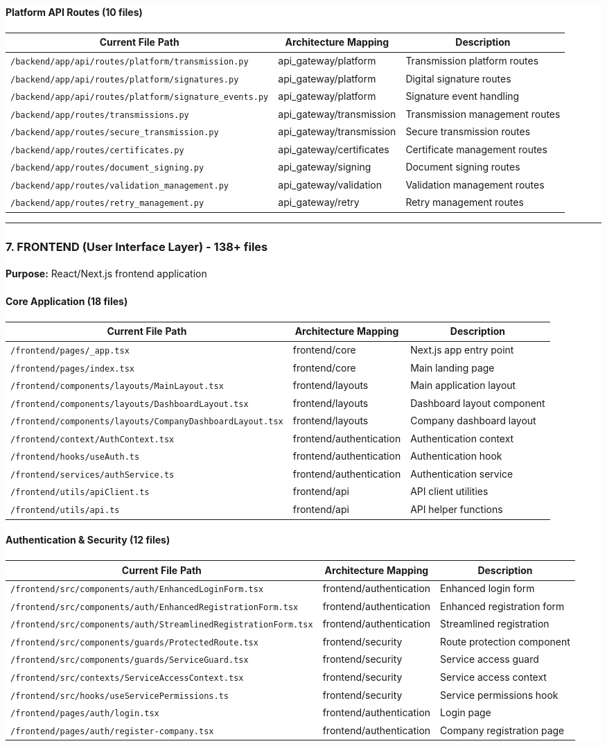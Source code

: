#### Platform API Routes (10 files)
| Current File Path | Architecture Mapping | Description |
|------------------|---------------------|-------------|
| `/backend/app/api/routes/platform/transmission.py` | api_gateway/platform | Transmission platform routes |
| `/backend/app/api/routes/platform/signatures.py` | api_gateway/platform | Digital signature routes |
| `/backend/app/api/routes/platform/signature_events.py` | api_gateway/platform | Signature event handling |
| `/backend/app/routes/transmissions.py` | api_gateway/transmission | Transmission management routes |
| `/backend/app/routes/secure_transmission.py` | api_gateway/transmission | Secure transmission routes |
| `/backend/app/routes/certificates.py` | api_gateway/certificates | Certificate management routes |
| `/backend/app/routes/document_signing.py` | api_gateway/signing | Document signing routes |
| `/backend/app/routes/validation_management.py` | api_gateway/validation | Validation management routes |
| `/backend/app/routes/retry_management.py` | api_gateway/retry | Retry management routes |

---

### 7. **FRONTEND** (User Interface Layer) - 138+ files
**Purpose:** React/Next.js frontend application

#### Core Application (18 files)
| Current File Path | Architecture Mapping | Description |
|------------------|---------------------|-------------|
| `/frontend/pages/_app.tsx` | frontend/core | Next.js app entry point |
| `/frontend/pages/index.tsx` | frontend/core | Main landing page |
| `/frontend/components/layouts/MainLayout.tsx` | frontend/layouts | Main application layout |
| `/frontend/components/layouts/DashboardLayout.tsx` | frontend/layouts | Dashboard layout component |
| `/frontend/components/layouts/CompanyDashboardLayout.tsx` | frontend/layouts | Company dashboard layout |
| `/frontend/context/AuthContext.tsx` | frontend/authentication | Authentication context |
| `/frontend/hooks/useAuth.ts` | frontend/authentication | Authentication hook |
| `/frontend/services/authService.ts` | frontend/authentication | Authentication service |
| `/frontend/utils/apiClient.ts` | frontend/api | API client utilities |
| `/frontend/utils/api.ts` | frontend/api | API helper functions |

#### Authentication & Security (12 files)
| Current File Path | Architecture Mapping | Description |
|------------------|---------------------|-------------|
| `/frontend/src/components/auth/EnhancedLoginForm.tsx` | frontend/authentication | Enhanced login form |
| `/frontend/src/components/auth/EnhancedRegistrationForm.tsx` | frontend/authentication | Enhanced registration form |
| `/frontend/src/components/auth/StreamlinedRegistrationForm.tsx` | frontend/authentication | Streamlined registration |
| `/frontend/src/components/guards/ProtectedRoute.tsx` | frontend/security | Route protection component |
| `/frontend/src/components/guards/ServiceGuard.tsx` | frontend/security | Service access guard |
| `/frontend/src/contexts/ServiceAccessContext.tsx` | frontend/security | Service access context |
| `/frontend/src/hooks/useServicePermissions.ts` | frontend/security | Service permissions hook |
| `/frontend/pages/auth/login.tsx` | frontend/authentication | Login page |
| `/frontend/pages/auth/register-company.tsx` | frontend/authentication | Company registration page |